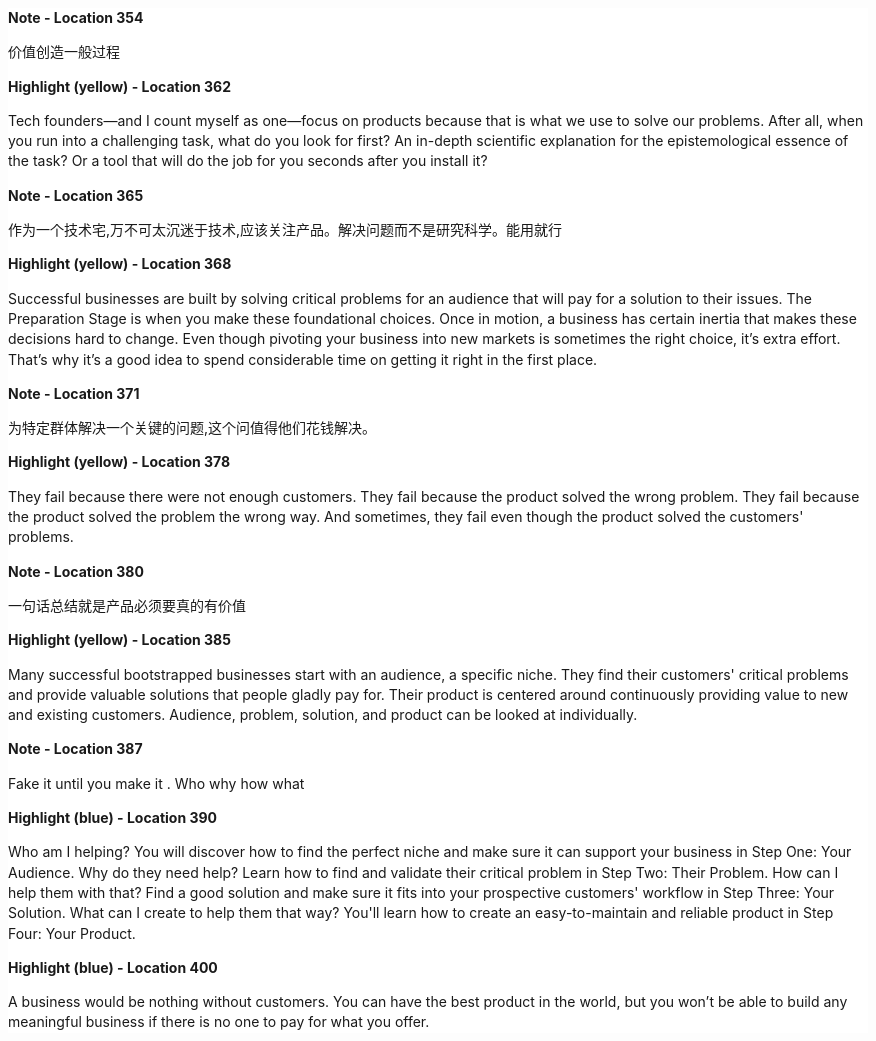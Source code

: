 **Note - Location 354**

价值创造一般过程

**Highlight (yellow) - Location 362**

Tech founders—and I count myself as one—focus on products because that is what we use to solve our problems. After all, when you run into a challenging task, what do you look for first? An in-depth scientific explanation for the epistemological essence of the task? Or a tool that will do the job for you seconds after you install it?

**Note - Location 365**

作为一个技术宅,万不可太沉迷于技术,应该关注产品。解决问题而不是研究科学。能用就行

**Highlight (yellow) - Location 368**

Successful businesses are built by solving critical problems for an audience that will pay for a solution to their issues. The Preparation Stage is when you make these foundational choices. Once in motion, a business has certain inertia that makes these decisions hard to change. Even though pivoting your business into new markets is sometimes the right choice, it’s extra effort. That’s why it’s a good idea to spend considerable time on getting it right in the first place.

**Note - Location 371**

为特定群体解决一个关键的问题,这个问值得他们花钱解决。

**Highlight (yellow) - Location 378**

They fail because there were not enough customers. They fail because the product solved the wrong problem. They fail because the product solved the problem the wrong way. And sometimes, they fail even though the product solved the customers' problems.

**Note - Location 380**

一句话总结就是产品必须要真的有价值

**Highlight (yellow) - Location 385**

Many successful bootstrapped businesses start with an audience, a specific niche. They find their customers' critical problems and provide valuable solutions that people gladly pay for. Their product is centered around continuously providing value to new and existing customers. Audience, problem, solution, and product can be looked at individually.

**Note - Location 387**

Fake it until you make it . Who why how what

**Highlight (blue) - Location 390**

Who am I helping? You will discover how to find the perfect niche and make sure it can support your business in Step One: Your Audience. Why do they need help? Learn how to find and validate their critical problem in Step Two: Their Problem. How can I help them with that? Find a good solution and make sure it fits into your prospective customers' workflow in Step Three: Your Solution. What can I create to help them that way? You'll learn how to create an easy-to-maintain and reliable product in Step Four: Your Product.

**Highlight (blue) - Location 400**

A business would be nothing without customers. You can have the best product in the world, but you won’t be able to build any meaningful business if there is no one to pay for what you offer.
